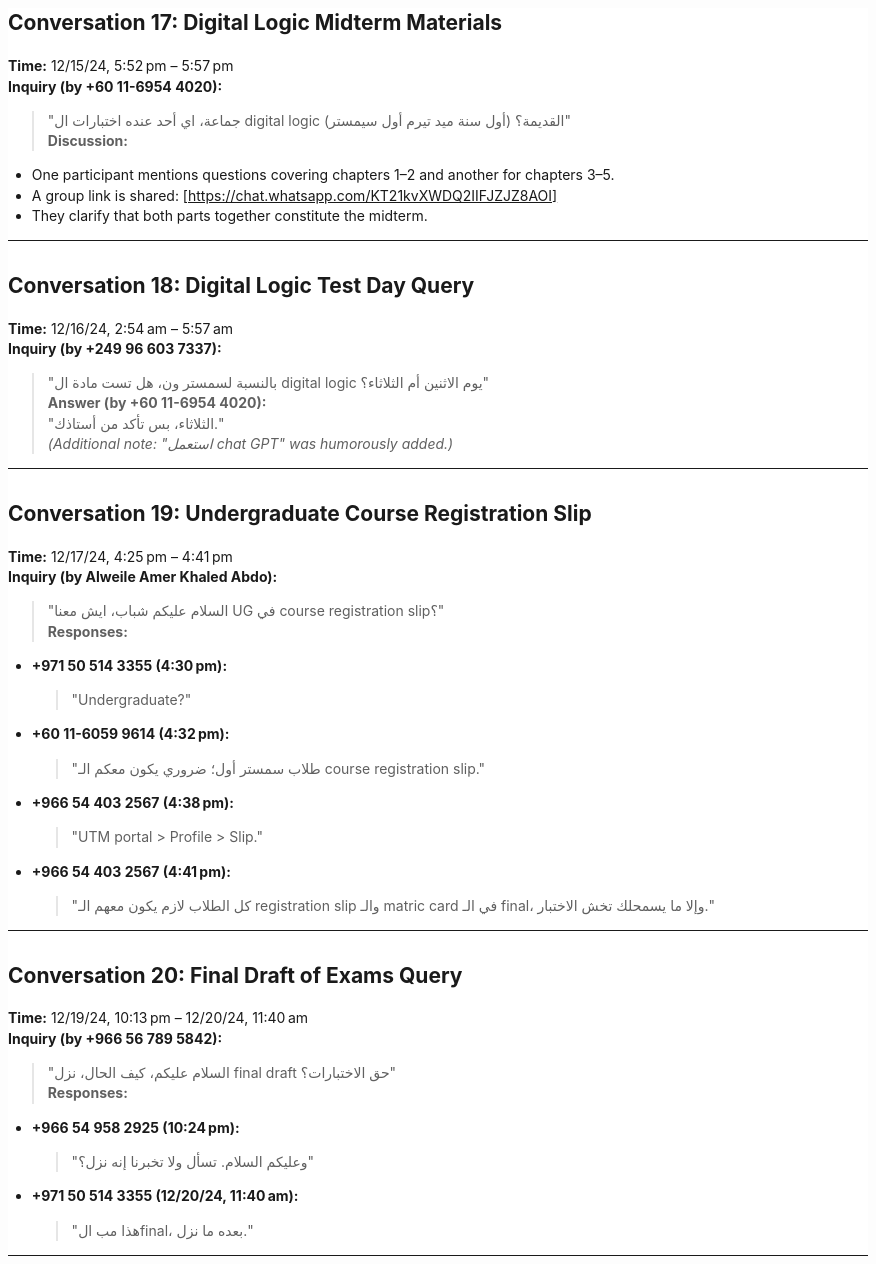 
## Conversation 17: Digital Logic Midterm Materials
**Time:** 12/15/24, 5:52 pm – 5:57 pm  
**Inquiry (by +60 11-6954 4020):**  
> "جماعة، اي أحد عنده اختبارات ال digital logic القديمة؟ (أول سنة ميد تيرم أول سيمستر)"  
**Discussion:**  
- One participant mentions questions covering chapters 1–2 and another for chapters 3–5.  
- A group link is shared: [https://chat.whatsapp.com/KT21kvXWDQ2IIFJZJZ8AOI]  
- They clarify that both parts together constitute the midterm.

---

## Conversation 18: Digital Logic Test Day Query
**Time:** 12/16/24, 2:54 am – 5:57 am  
**Inquiry (by +249 96 603 7337):**  
> "بالنسبة لسمستر ون، هل تست مادة ال digital logic يوم الاثنين أم الثلاثاء؟"  
**Answer (by +60 11-6954 4020):**  
> "الثلاثاء، بس تأكد من أستاذك."  
> *(Additional note: "استعمل chat GPT" was humorously added.)*

---

## Conversation 19: Undergraduate Course Registration Slip
**Time:** 12/17/24, 4:25 pm – 4:41 pm  
**Inquiry (by Alweile Amer Khaled Abdo):**  
> "السلام عليكم شباب، ايش معنا UG في course registration slip؟"  
**Responses:**  
- **+971 50 514 3355 (4:30 pm):**  
  > "Undergraduate?"  
- **+60 11-6059 9614 (4:32 pm):**  
  > "طلاب سمستر أول؛ ضروري يكون معكم الـ course registration slip."  
- **+966 54 403 2567 (4:38 pm):**  
  > "UTM portal > Profile > Slip."  
- **+966 54 403 2567 (4:41 pm):**  
  > "كل الطلاب لازم يكون معهم الـ registration slip والـ matric card في الـ final، وإلا ما يسمحلك تخش الاختبار."

---

## Conversation 20: Final Draft of Exams Query
**Time:** 12/19/24, 10:13 pm – 12/20/24, 11:40 am  
**Inquiry (by +966 56 789 5842):**  
> "السلام عليكم، كيف الحال، نزل final draft حق الاختبارات؟"  
**Responses:**  
- **+966 54 958 2925 (10:24 pm):**  
  > "وعليكم السلام. تسأل ولا تخبرنا إنه نزل؟"  
- **+971 50 514 3355 (12/20/24, 11:40 am):**  
  > "هذا مب الfinal، بعده ما نزل."

---
